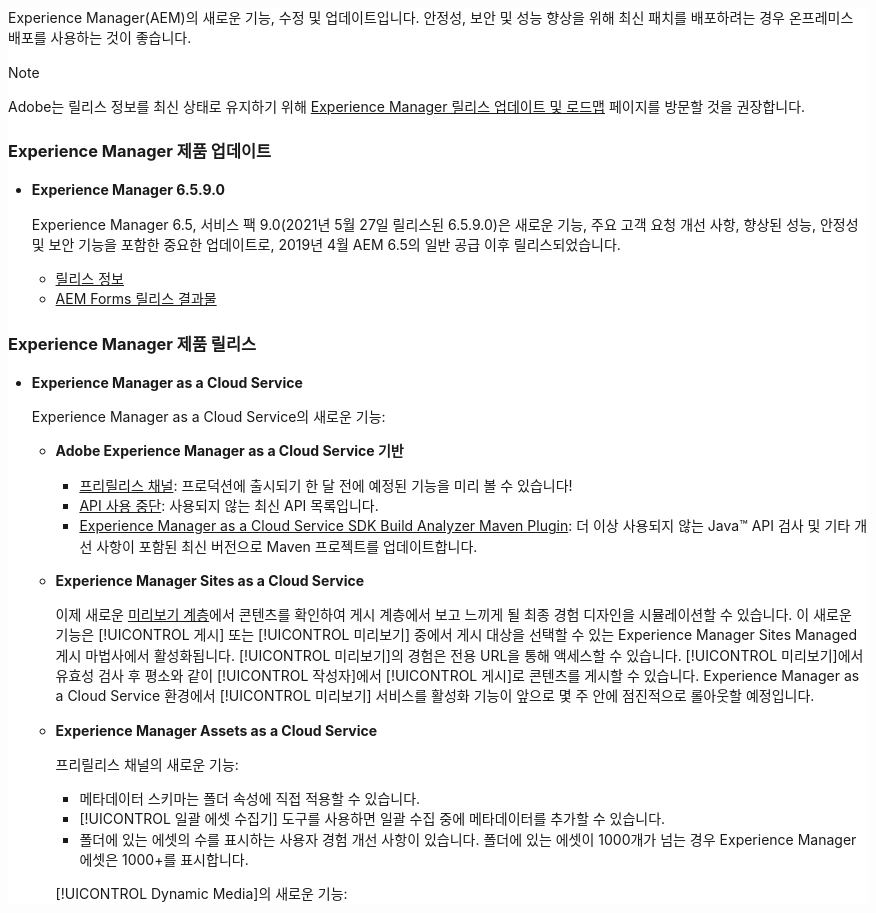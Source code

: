 Experience Manager(AEM)의 새로운 기능, 수정 및 업데이트입니다. 안정성, 보안 및 성능 향상을 위해 최신 패치를 배포하려는 경우 온프레미스 배포를 사용하는 것이 좋습니다.

>[!NOTE]
>
>Adobe는 릴리스 정보를 최신 상태로 유지하기 위해 [Experience Manager 릴리스 업데이트 및 로드맵](https://experienceleague.adobe.com/docs/experience-manager-release-information/aem-release-updates/home.html?lang=ko-KR) 페이지를 방문할 것을 권장합니다.

### Experience Manager 제품 업데이트

* **Experience Manager 6.5.9.0**

  Experience Manager 6.5, 서비스 팩 9.0(2021년 5월 27일 릴리스된 6.5.9.0)은 새로운 기능, 주요 고객 요청 개선 사항, 향상된 성능, 안정성 및 보안 기능을 포함한 중요한 업데이트로, 2019년 4월 AEM 6.5의 일반 공급 이후 릴리스되었습니다.

   * [릴리스 정보](https://experienceleague.adobe.com/docs/experience-manager-65/release-notes/service-pack/sp-release-notes.html)
   * [AEM Forms 릴리스 결과물](https://experienceleague.adobe.com/docs/experience-manager-release-information/aem-release-updates/forms-updates/aem-forms-releases.html)

### Experience Manager 제품 릴리스

* **Experience Manager as a Cloud Service**

  Experience Manager as a Cloud Service의 새로운 기능:

   * **Adobe Experience Manager as a Cloud Service 기반**

      * [프리릴리스 채널](https://experienceleague.adobe.com/docs/experience-manager-cloud-service/release-notes/prerelease.html): 프로덕션에 출시되기 한 달 전에 예정된 기능을 미리 볼 수 있습니다!
      * [API 사용 중단](https://experienceleague.adobe.com/docs/experience-manager-cloud-service/release-notes/deprecated-apis.html): 사용되지 않는 최신 API 목록입니다.
      * [Experience Manager as a Cloud Service SDK Build Analyzer Maven Plugin](https://experienceleague.adobe.com/docs/experience-manager-core-components/using/developing/archetype/build-analyzer-maven-plugin.html): 더 이상 사용되지 않는 Java™ API 검사 및 기타 개선 사항이 포함된 최신 버전으로 Maven 프로젝트를 업데이트합니다.

   * **Experience Manager Sites as a Cloud Service**

     이제 새로운 [미리보기 계층](https://experienceleague.adobe.com/docs/experience-manager-cloud-service/sites/authoring/fundamentals/previewing-content.html)에서 콘텐츠를 확인하여 게시 계층에서 보고 느끼게 될 최종 경험 디자인을 시뮬레이션할 수 있습니다. 이 새로운 기능은 [!UICONTROL 게시] 또는 [!UICONTROL 미리보기] 중에서 게시 대상을 선택할 수 있는 Experience Manager Sites Managed 게시 마법사에서 활성화됩니다. [!UICONTROL 미리보기]의 경험은 전용 URL을 통해 액세스할 수 있습니다. [!UICONTROL 미리보기]에서 유효성 검사 후 평소와 같이 [!UICONTROL 작성자]에서 [!UICONTROL 게시]로 콘텐츠를 게시할 수 있습니다. Experience Manager as a Cloud Service 환경에서 [!UICONTROL 미리보기] 서비스를 활성화 기능이 앞으로 몇 주 안에 점진적으로 롤아웃할 예정입니다.

   * **Experience Manager Assets as a Cloud Service**

     프리릴리스 채널의 새로운 기능:

      * 메타데이터 스키마는 폴더 속성에 직접 적용할 수 있습니다.
      * [!UICONTROL 일괄 에셋 수집기] 도구를 사용하면 일괄 수집 중에 메타데이터를 추가할 수 있습니다.
      * 폴더에 있는 에셋의 수를 표시하는 사용자 경험 개선 사항이 있습니다. 폴더에 있는 에셋이 1000개가 넘는 경우 Experience Manager 에셋은 1000+를 표시합니다.

     [!UICONTROL Dynamic Media]의 새로운 기능:
